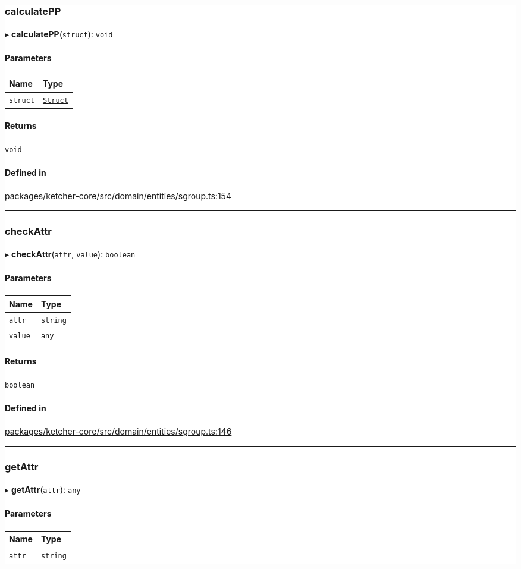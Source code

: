 ### calculatePP

▸ **calculatePP**(`struct`): `void`

#### Parameters

| Name     | Type                  |
| :------- | :-------------------- |
| `struct` | [`Struct`](Struct.md) |

#### Returns

`void`

#### Defined in

[packages/ketcher-core/src/domain/entities/sgroup.ts:154](https://github.com/epam/ketcher/blob/bf065756/packages/ketcher-core/src/domain/entities/sgroup.ts#L154)

---

### checkAttr

▸ **checkAttr**(`attr`, `value`): `boolean`

#### Parameters

| Name    | Type     |
| :------ | :------- |
| `attr`  | `string` |
| `value` | `any`    |

#### Returns

`boolean`

#### Defined in

[packages/ketcher-core/src/domain/entities/sgroup.ts:146](https://github.com/epam/ketcher/blob/bf065756/packages/ketcher-core/src/domain/entities/sgroup.ts#L146)

---

### getAttr

▸ **getAttr**(`attr`): `any`

#### Parameters

| Name   | Type     |
| :----- | :------- |
| `attr` | `string` |
